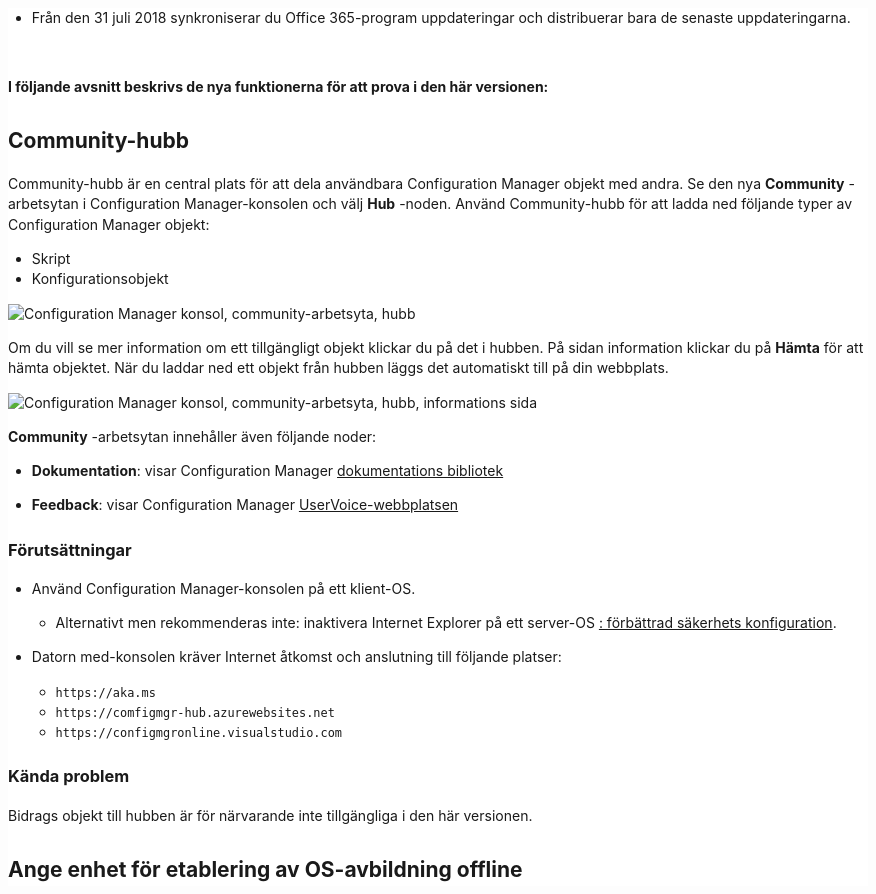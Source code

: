 - Från den 31 juli 2018 synkroniserar du Office 365-program uppdateringar och distribuerar bara de senaste uppdateringarna.  



</br>

**I följande avsnitt beskrivs de nya funktionerna för att prova i den här versionen:**  


## <a name="community-hub"></a><a name="bkmk_hub"></a>Community-hubb


Community-hubb är en central plats för att dela användbara Configuration Manager objekt med andra. Se den nya **Community** -arbetsytan i Configuration Manager-konsolen och välj **Hub** -noden. Använd Community-hubb för att ladda ned följande typer av Configuration Manager objekt: 
- Skript
- Konfigurationsobjekt

![Configuration Manager konsol, community-arbetsyta, hubb](media/1357766-hub.png)

Om du vill se mer information om ett tillgängligt objekt klickar du på det i hubben. På sidan information klickar du på **Hämta** för att hämta objektet. När du laddar ned ett objekt från hubben läggs det automatiskt till på din webbplats. 

![Configuration Manager konsol, community-arbetsyta, hubb, informations sida](media/1357766-hub-details.png)

**Community** -arbetsytan innehåller även följande noder:

- **Dokumentation**: visar Configuration Manager [dokumentations bibliotek](https://docs.microsoft.com/sccm/)  

- **Feedback**: visar Configuration Manager [UserVoice-webbplatsen](https://configurationmanager.uservoice.com/)  


### <a name="prerequisites"></a>Förutsättningar

- Använd Configuration Manager-konsolen på ett klient-OS.  

    - Alternativt men rekommenderas inte: inaktivera Internet Explorer på ett server-OS [: förbättrad säkerhets konfiguration](https://docs.microsoft.com/previous-versions/windows/it-pro/windows-server-2008-R2-and-2008/dd883248(v=ws.10)).

- Datorn med-konsolen kräver Internet åtkomst och anslutning till följande platser:  
    - `https://aka.ms`  
    - `https://comfigmgr-hub.azurewebsites.net`  
    - `https://configmgronline.visualstudio.com`  


### <a name="known-issue"></a>Kända problem

Bidrags objekt till hubben är för närvarande inte tillgängliga i den här versionen. 



## <a name="specify-the-drive-for-offline-os-image-servicing"></a><a name="bkmk_osd"></a>Ange enhet för etablering av OS-avbildning offline  
